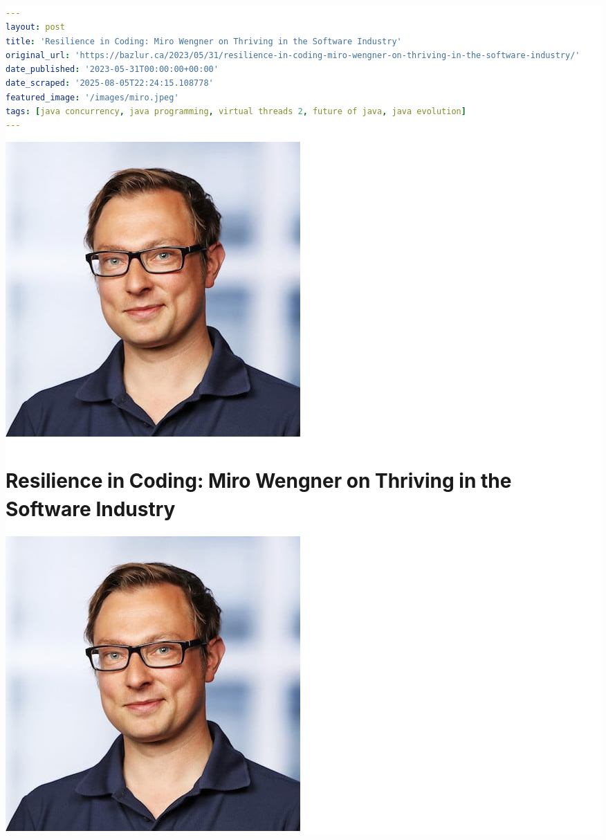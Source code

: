 ```yaml
---
layout: post
title: 'Resilience in Coding: Miro Wengner on Thriving in the Software Industry'
original_url: 'https://bazlur.ca/2023/05/31/resilience-in-coding-miro-wengner-on-thriving-in-the-software-industry/'
date_published: '2023-05-31T00:00:00+00:00'
date_scraped: '2025-08-05T22:24:15.108778'
featured_image: '/images/miro.jpeg'
tags: [java concurrency, java programming, virtual threads 2, future of java, java evolution]
---
```


![](/images/miro.jpeg)

Resilience in Coding: Miro Wengner on Thriving in the Software Industry
=======================================================================

![](/images/miro.jpeg)
